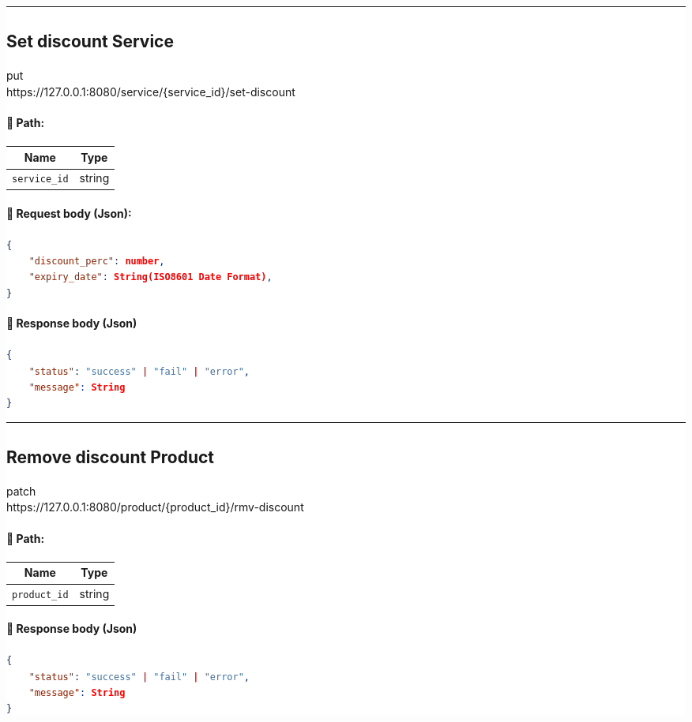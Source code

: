 
---

## Set discount Service
<div class="endpoint">
    <div class="method-put">put</div>
    https://127.0.0.1:8080/service/{service_id}/set-discount   
</div>

#### 🔸 Path: 
| Name        | Type   | 
|-------------|--------|
|`service_id` | string | 

#### 🔸 Request body (Json): 
```json
{
    "discount_perc": number,
    "expiry_date": String(ISO8601 Date Format),
}
```

#### 🔹 Response body (Json)
```json
{
    "status": "success" | "fail" | "error",
    "message": String
}   
```


---

## Remove discount Product
<div class="endpoint">
    <div class="method-patch">patch</div>
    https://127.0.0.1:8080/product/{product_id}/rmv-discount   
</div>

#### 🔸 Path: 
| Name        | Type   | 
|-------------|--------|
|`product_id` | string | 


#### 🔹 Response body (Json)
```json
{
    "status": "success" | "fail" | "error",
    "message": String
}   
```
